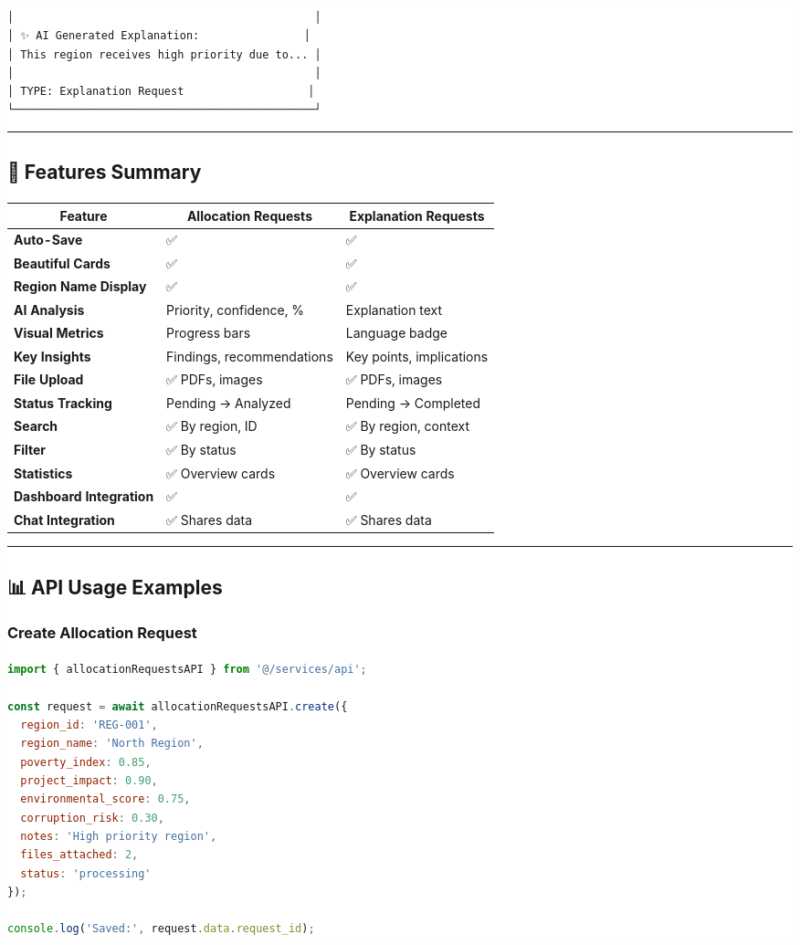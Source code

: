 ```
│                                              │
│ ✨ AI Generated Explanation:                │
│ This region receives high priority due to... │
│                                              │
│ TYPE: Explanation Request                   │
└──────────────────────────────────────────────┘
```

---

## 🎯 Features Summary

| Feature | Allocation Requests | Explanation Requests |
|---------|-------------------|---------------------|
| **Auto-Save** | ✅ | ✅ |
| **Beautiful Cards** | ✅ | ✅ |
| **Region Name Display** | ✅ | ✅ |
| **AI Analysis** | Priority, confidence, % | Explanation text |
| **Visual Metrics** | Progress bars | Language badge |
| **Key Insights** | Findings, recommendations | Key points, implications |
| **File Upload** | ✅ PDFs, images | ✅ PDFs, images |
| **Status Tracking** | Pending → Analyzed | Pending → Completed |
| **Search** | ✅ By region, ID | ✅ By region, context |
| **Filter** | ✅ By status | ✅ By status |
| **Statistics** | ✅ Overview cards | ✅ Overview cards |
| **Dashboard Integration** | ✅ | ✅ |
| **Chat Integration** | ✅ Shares data | ✅ Shares data |

---

## 📊 API Usage Examples

### Create Allocation Request

```javascript
import { allocationRequestsAPI } from '@/services/api';

const request = await allocationRequestsAPI.create({
  region_id: 'REG-001',
  region_name: 'North Region',
  poverty_index: 0.85,
  project_impact: 0.90,
  environmental_score: 0.75,
  corruption_risk: 0.30,
  notes: 'High priority region',
  files_attached: 2,
  status: 'processing'
});

console.log('Saved:', request.data.request_id);
```
